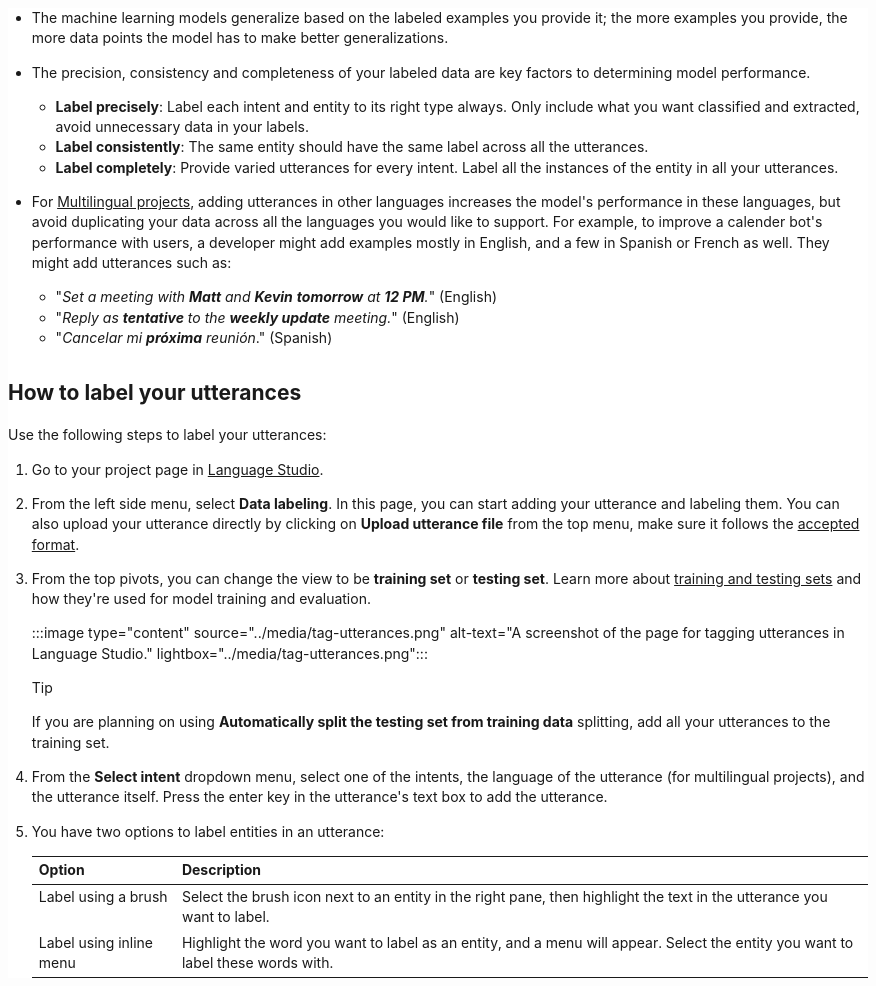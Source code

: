 * The machine learning models generalize based on the labeled examples you provide it; the more examples you provide, the more data points the model has to make better generalizations. 

* The precision, consistency and completeness of your labeled data are key factors to determining model performance. 

    * **Label precisely**: Label each intent and entity to its right type always. Only include what you want classified and extracted, avoid unnecessary data in your labels.
    * **Label consistently**:  The same entity should have the same label across all the utterances.
    * **Label completely**: Provide varied utterances for every intent. Label all the instances of the entity in all your utterances.

* For [Multilingual projects](../language-support.md#multi-lingual-option), adding utterances in other languages increases the model's performance in these languages, but avoid duplicating your data across all the languages you would like to support. For example, to improve a calender bot's performance with users, a developer might add examples mostly in English, and a few in Spanish or French as well. They might add utterances such as:

  * "_Set a meeting with **Matt** and **Kevin** **tomorrow** at **12 PM**._" (English)
  * "_Reply as **tentative** to the **weekly update** meeting._" (English)
  * "_Cancelar mi **próxima** reunión_." (Spanish)

## How to label your utterances

Use the following steps to label your utterances:

1. Go to your project page in [Language Studio](https://aka.ms/languageStudio).

2. From the left side menu, select **Data labeling**. In this page, you can start adding your utterance and labeling them. You can also upload your utterance directly by clicking on **Upload utterance file** from the top menu, make sure it follows the [accepted format](../concepts/data-formats.md#utterance-file-format).

3. From the top pivots, you can change the view to be **training set** or **testing set**.  Learn more about [training and testing sets](train-model.md#data-splitting) and how they're used for model training and evaluation.
    
    :::image type="content" source="../media/tag-utterances.png" alt-text="A screenshot of the page for tagging utterances in Language Studio." lightbox="../media/tag-utterances.png":::
     
    > [!TIP]
    > If you are planning on using **Automatically split the testing set from training data** splitting, add all your utterances to the training set.
    
  
4.  From the **Select intent** dropdown menu, select one of the intents, the language of the utterance (for multilingual projects), and the utterance itself. Press the enter key in the utterance's text box to add the utterance.

5. You have two options to label entities in an utterance:
    
    |Option |Description  |
    |---------|---------|
    |Label using a brush     | Select the brush icon next to an entity in the right pane, then highlight the text in the utterance you want to label.           |
    |Label using inline menu     | Highlight the word you want to label as an entity, and a menu will appear. Select the entity you want to label these words with. |
    